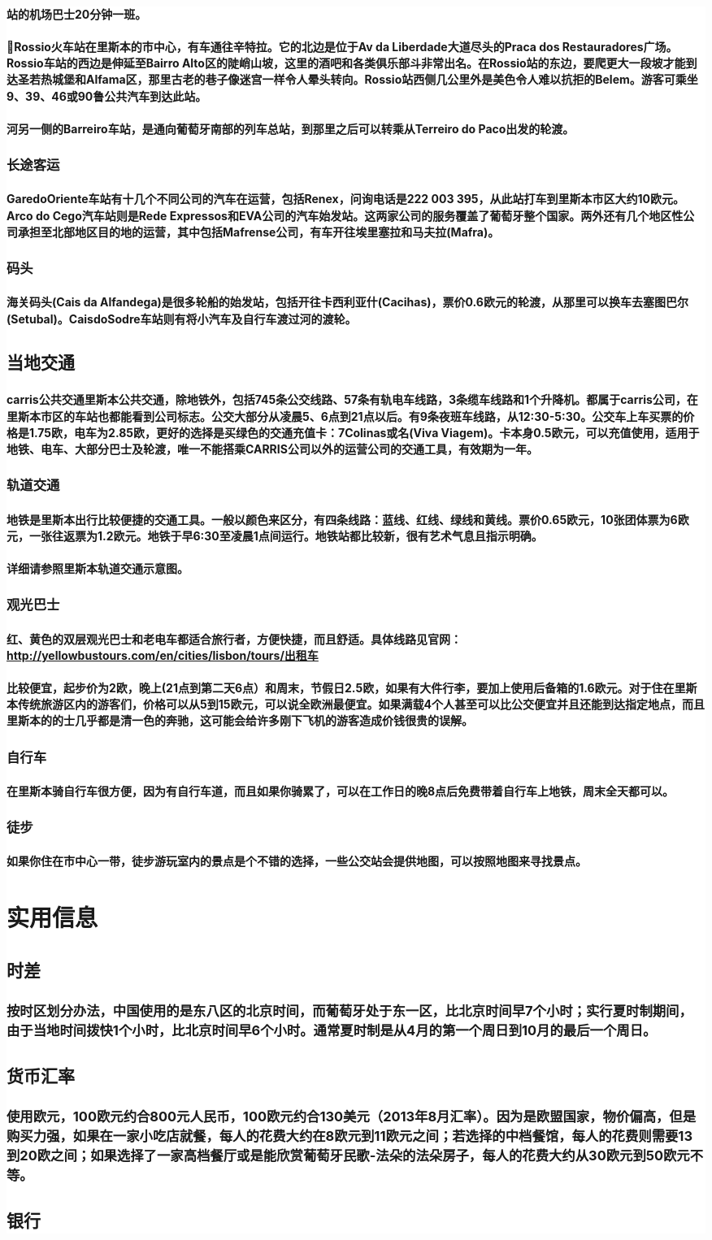 #### 站的机场巴士20分钟一班。
#### Rossio火车站在里斯本的市中心，有车通往辛特拉。它的北边是位于Av da Liberdade大道尽头的Praca dos Restauradores广场。Rossio车站的西边是伸延至Bairro Alto区的陡峭山坡，这里的酒吧和各类俱乐部斗非常出名。在Rossio站的东边，要爬更大一段坡才能到达圣若热城堡和Alfama区，那里古老的巷子像迷宫一样令人晕头转向。Rossio站西侧几公里外是美色令人难以抗拒的Belem。游客可乘坐9、39、46或90鲁公共汽车到达此站。
#### 河另一侧的Barreiro车站，是通向葡萄牙南部的列车总站，到那里之后可以转乘从Terreiro do Paco出发的轮渡。
### 长途客运
#### GaredoOriente车站有十几个不同公司的汽车在运营，包括Renex，问询电话是222 003 395，从此站打车到里斯本市区大约10欧元。Arco do Cego汽车站则是Rede Expressos和EVA公司的汽车始发站。这两家公司的服务覆盖了葡萄牙整个国家。两外还有几个地区性公司承担至北部地区目的地的运营，其中包括Mafrense公司，有车开往埃里塞拉和马夫拉(Mafra)。
### 码头
#### 海关码头(Cais da Alfandega)是很多轮船的始发站，包括开往卡西利亚什(Cacihas)，票价0.6欧元的轮渡，从那里可以换车去塞图巴尔(Setubal)。CaisdoSodre车站则有将小汽车及自行车渡过河的渡轮。
## 当地交通
#### carris公共交通里斯本公共交通，除地铁外，包括745条公交线路、57条有轨电车线路，3条缆车线路和1个升降机。都属于carris公司，在里斯本市区的车站也都能看到公司标志。公交大部分从凌晨5、6点到21点以后。有9条夜班车线路，从12:30-5:30。公交车上车买票的价格是1.75欧，电车为2.85欧，更好的选择是买绿色的交通充值卡：7Colinas或名(Viva Viagem)。卡本身0.5欧元，可以充值使用，适用于地铁、电车、大部分巴士及轮渡，唯一不能搭乘CARRIS公司以外的运营公司的交通工具，有效期为一年。
### 轨道交通
#### 地铁是里斯本出行比较便捷的交通工具。一般以颜色来区分，有四条线路：蓝线、红线、绿线和黄线。票价0.65欧元，10张团体票为6欧元，一张往返票为1.2欧元。地铁于早6:30至凌晨1点间运行。地铁站都比较新，很有艺术气息且指示明确。
#### 详细请参照里斯本轨道交通示意图。
### 观光巴士
#### 红、黄色的双层观光巴士和老电车都适合旅行者，方便快捷，而且舒适。具体线路见官网：http://yellowbustours.com/en/cities/lisbon/tours/出租车
#### 比较便宜，起步价为2欧，晚上(21点到第二天6点）和周末，节假日2.5欧，如果有大件行李，要加上使用后备箱的1.6欧元。对于住在里斯本传统旅游区内的游客们，价格可以从5到15欧元，可以说全欧洲最便宜。如果满载4个人甚至可以比公交便宜并且还能到达指定地点，而且里斯本的的士几乎都是清一色的奔驰，这可能会给许多刚下飞机的游客造成价钱很贵的误解。
### 自行车
#### 在里斯本骑自行车很方便，因为有自行车道，而且如果你骑累了，可以在工作日的晚8点后免费带着自行车上地铁，周末全天都可以。
### 徒步
#### 如果你住在市中心一带，徒步游玩室内的景点是个不错的选择，一些公交站会提供地图，可以按照地图来寻找景点。
# 实用信息
## 时差
### 按时区划分办法，中国使用的是东八区的北京时间，而葡萄牙处于东一区，比北京时间早7个小时；实行夏时制期间，由于当地时间拨快1个小时，比北京时间早6个小时。通常夏时制是从4月的第一个周日到10月的最后一个周日。
## 货币汇率
### 使用欧元，100欧元约合800元人民币，100欧元约合130美元（2013年8月汇率）。因为是欧盟国家，物价偏高，但是购买力强，如果在一家小吃店就餐，每人的花费大约在8欧元到11欧元之间；若选择的中档餐馆，每人的花费则需要13到20欧之间；如果选择了一家高档餐厅或是能欣赏葡萄牙民歌-法朵的法朵房子，每人的花费大约从30欧元到50欧元不等。
## 银行